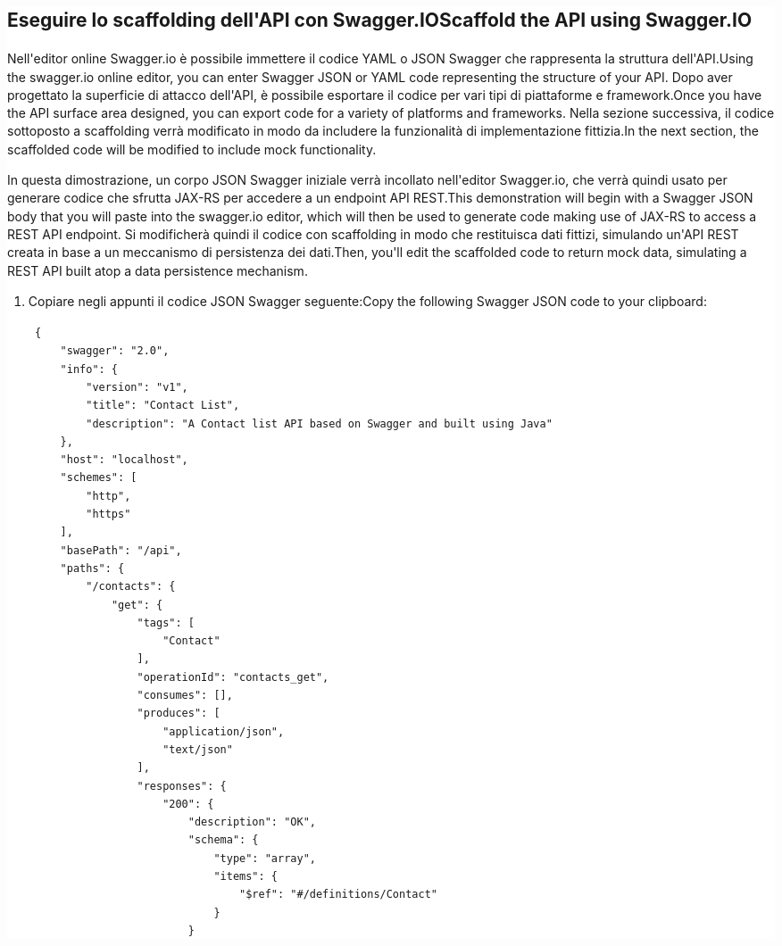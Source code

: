 ## <a name="scaffold-the-api-using-swaggerio"></a><span data-ttu-id="0a8f1-114">Eseguire lo scaffolding dell'API con Swagger.IO</span><span class="sxs-lookup"><span data-stu-id="0a8f1-114">Scaffold the API using Swagger.IO</span></span>
<span data-ttu-id="0a8f1-115">Nell'editor online Swagger.io è possibile immettere il codice YAML o JSON Swagger che rappresenta la struttura dell'API.</span><span class="sxs-lookup"><span data-stu-id="0a8f1-115">Using the swagger.io online editor, you can enter Swagger JSON or YAML code representing the structure of your API.</span></span> <span data-ttu-id="0a8f1-116">Dopo aver progettato la superficie di attacco dell'API, è possibile esportare il codice per vari tipi di piattaforme e framework.</span><span class="sxs-lookup"><span data-stu-id="0a8f1-116">Once you have the API surface area designed, you can export code for a variety of platforms and frameworks.</span></span> <span data-ttu-id="0a8f1-117">Nella sezione successiva, il codice sottoposto a scaffolding verrà modificato in modo da includere la funzionalità di implementazione fittizia.</span><span class="sxs-lookup"><span data-stu-id="0a8f1-117">In the next section, the scaffolded code will be modified to include mock functionality.</span></span> 

<span data-ttu-id="0a8f1-118">In questa dimostrazione, un corpo JSON Swagger iniziale verrà incollato nell'editor Swagger.io, che verrà quindi usato per generare codice che sfrutta JAX-RS per accedere a un endpoint API REST.</span><span class="sxs-lookup"><span data-stu-id="0a8f1-118">This demonstration will begin with a Swagger JSON body that you will paste into the swagger.io editor, which will then be used to generate code making use of JAX-RS to access a REST API endpoint.</span></span> <span data-ttu-id="0a8f1-119">Si modificherà quindi il codice con scaffolding in modo che restituisca dati fittizi, simulando un'API REST creata in base a un meccanismo di persistenza dei dati.</span><span class="sxs-lookup"><span data-stu-id="0a8f1-119">Then, you'll edit the scaffolded code to return mock data, simulating a REST API built atop a data persistence mechanism.</span></span>  

1. <span data-ttu-id="0a8f1-120">Copiare negli appunti il codice JSON Swagger seguente:</span><span class="sxs-lookup"><span data-stu-id="0a8f1-120">Copy the following Swagger JSON code to your clipboard:</span></span>
   
        {
            "swagger": "2.0",
            "info": {
                "version": "v1",
                "title": "Contact List",
                "description": "A Contact list API based on Swagger and built using Java"
            },
            "host": "localhost",
            "schemes": [
                "http",
                "https"
            ],
            "basePath": "/api",
            "paths": {
                "/contacts": {
                    "get": {
                        "tags": [
                            "Contact"
                        ],
                        "operationId": "contacts_get",
                        "consumes": [],
                        "produces": [
                            "application/json",
                            "text/json"
                        ],
                        "responses": {
                            "200": {
                                "description": "OK",
                                "schema": {
                                    "type": "array",
                                    "items": {
                                        "$ref": "#/definitions/Contact"
                                    }
                                }